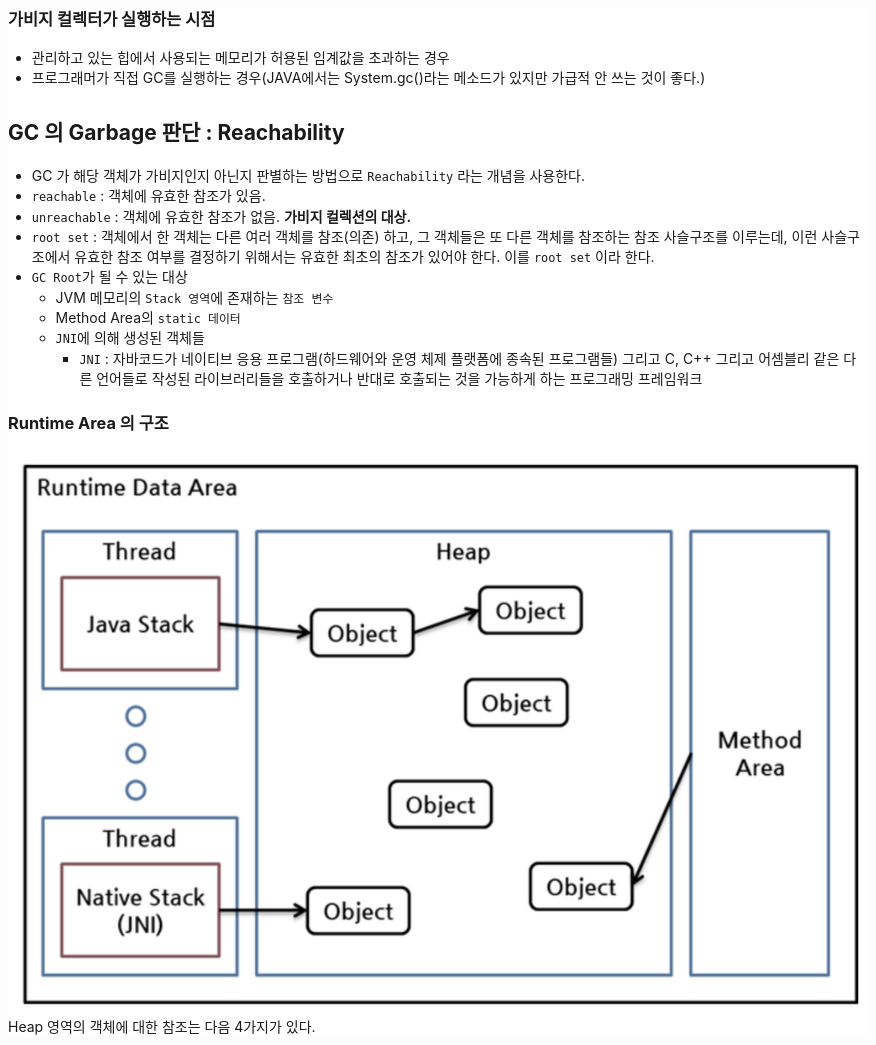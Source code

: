 ### 가비지 컬렉터가 실행하는 시점

- 관리하고 있는 힙에서 사용되는 메모리가 허용된 임계값을 초과하는 경우
- 프로그래머가 직접 GC를 실행하는 경우(JAVA에서는 System.gc()라는 메소드가 있지만 가급적 안 쓰는 것이 좋다.)

## GC 의 Garbage 판단 : Reachability

- GC 가 해당 객체가 가비지인지 아닌지 판별하는 방법으로 `Reachability` 라는 개념을 사용한다.
- `reachable` : 객체에 유효한 참조가 있음.
- `unreachable` : 객체에 유효한 참조가 없음. **가비지 컬렉션의 대상.**
- `root set` : 객체에서 한 객체는 다른 여러 객체를 참조(의존) 하고, 그 객체들은 또 다른 객체를 참조하는 참조 사슬구조를 이루는데, 이런 사슬구조에서 유효한 참조 여부를 결정하기 위해서는 유효한
  최초의 참조가 있어야 한다. 이를 `root set` 이라 한다.
- `GC Root`가 될 수 있는 대상
    - JVM 메모리의 `Stack 영역`에 존재하는 `참조 변수`
    - Method Area의 `static 데이터`
    - `JNI`에 의해 생성된 객체들
      - `JNI` : 자바코드가 네이티브 응용 프로그램(하드웨어와 운영 체제 플랫폼에 종속된 프로그램들) 그리고 C, C++ 그리고 어셈블리 같은 다른 언어들로 작성된 라이브러리들을 호출하거나 반대로 호출되는 것을 가능하게 하는 프로그래밍 프레임워크

### Runtime Area 의 구조

![gc_judge_garbage1](./img/gc_judge_garbage1.png)
Heap 영역의 객체에 대한 참조는 다음 4가지가 있다.
